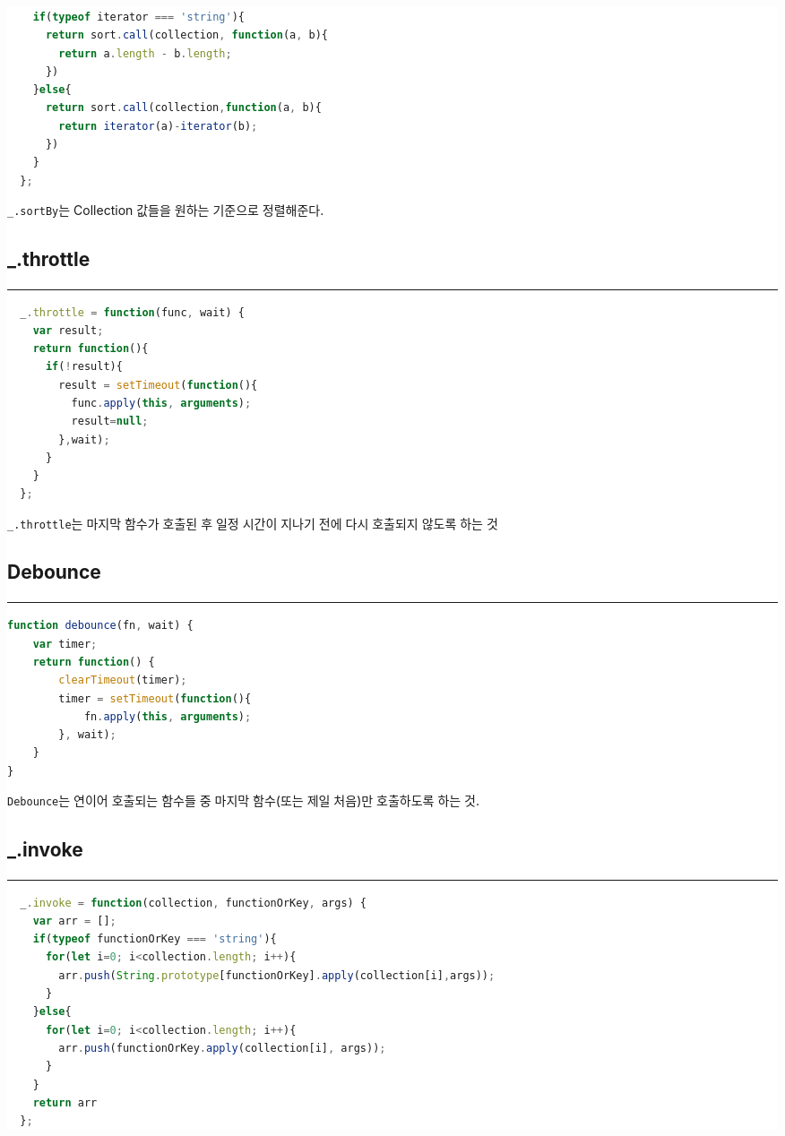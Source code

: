 ```javascript
    if(typeof iterator === 'string'){
      return sort.call(collection, function(a, b){
        return a.length - b.length;
      })
    }else{
      return sort.call(collection,function(a, b){
        return iterator(a)-iterator(b);
      })
    }
  };
```
`_.sortBy`는 Collection 값들을 원하는 기준으로 정렬해준다.


## _.throttle
***
```javascript
  _.throttle = function(func, wait) {
    var result;
    return function(){
      if(!result){
        result = setTimeout(function(){
          func.apply(this, arguments);
          result=null;
        },wait);
      }
    }
  };
```
`_.throttle`는 마지막 함수가 호출된 후 일정 시간이 지나기 전에 다시 호출되지 않도록 하는 것

## Debounce
***
```javascript
function debounce(fn, wait) {
    var timer;
    return function() {
        clearTimeout(timer);
        timer = setTimeout(function(){
            fn.apply(this, arguments);
        }, wait);
    }
}
```
`Debounce`는 연이어 호출되는 함수들 중 마지막 함수(또는 제일 처음)만 호출하도록 하는 것.

##  _.invoke
***
```javascript
  _.invoke = function(collection, functionOrKey, args) {
    var arr = [];
    if(typeof functionOrKey === 'string'){
      for(let i=0; i<collection.length; i++){
        arr.push(String.prototype[functionOrKey].apply(collection[i],args));
      }
    }else{
      for(let i=0; i<collection.length; i++){
        arr.push(functionOrKey.apply(collection[i], args));
      }
    }
    return arr
  };
```